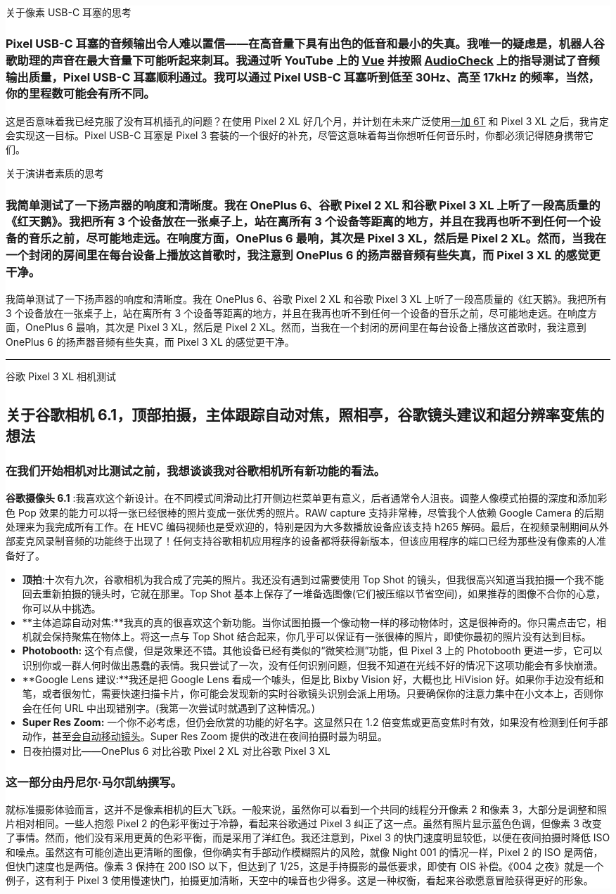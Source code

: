 关于像素 USB-C 耳塞的思考

### Pixel USB-C 耳塞的音频输出令人难以置信——在高音量下具有出色的低音和最小的失真。我唯一的疑虑是，机器人谷歌助理的声音在最大音量下可能听起来刺耳。我通过听 YouTube 上的 [Vue](https://www.youtube.com/watch?v=FzyAjoBLzY8&feature=youtu.be) 并按照 [AudioCheck](https://www.audiocheck.net/soundtests_headphones.php) 上的指导测试了音频输出质量，Pixel USB-C 耳塞顺利通过。我可以通过 Pixel USB-C 耳塞听到低至 30Hz、高至 17kHz 的频率，当然，你的里程数可能会有所不同。

这是否意味着我已经克服了没有耳机插孔的问题？在使用 Pixel 2 XL 好几个月，并计划在未来广泛使用[一加 6T](https://www.xda-developers.com/oneplus-6t-no-headphone-jack-type-c-bullets/) 和 Pixel 3 XL 之后，我肯定会实现这一目标。Pixel USB-C 耳塞是 Pixel 3 套装的一个很好的补充，尽管这意味着每当你想听任何音乐时，你都必须记得随身携带它们。

关于演讲者素质的思考

### 我简单测试了一下扬声器的响度和清晰度。我在 OnePlus 6、谷歌 Pixel 2 XL 和谷歌 Pixel 3 XL 上听了一段高质量的《红天鹅》。我把所有 3 个设备放在一张桌子上，站在离所有 3 个设备等距离的地方，并且在我再也听不到任何一个设备的音乐之前，尽可能地走远。在响度方面，OnePlus 6 最响，其次是 Pixel 3 XL，然后是 Pixel 2 XL。然而，当我在一个封闭的房间里在每台设备上播放这首歌时，我注意到 OnePlus 6 的扬声器音频有些失真，而 Pixel 3 XL 的感觉更干净。

我简单测试了一下扬声器的响度和清晰度。我在 OnePlus 6、谷歌 Pixel 2 XL 和谷歌 Pixel 3 XL 上听了一段高质量的《红天鹅》。我把所有 3 个设备放在一张桌子上，站在离所有 3 个设备等距离的地方，并且在我再也听不到任何一个设备的音乐之前，尽可能地走远。在响度方面，OnePlus 6 最响，其次是 Pixel 3 XL，然后是 Pixel 2 XL。然而，当我在一个封闭的房间里在每台设备上播放这首歌时，我注意到 OnePlus 6 的扬声器音频有些失真，而 Pixel 3 XL 的感觉更干净。

* * *

谷歌 Pixel 3 XL 相机测试

## 关于谷歌相机 6.1，顶部拍摄，主体跟踪自动对焦，照相亭，谷歌镜头建议和超分辨率变焦的想法

### 在我们开始相机对比测试之前，我想谈谈我对谷歌相机所有新功能的看法。

**谷歌摄像头 6.1** :我喜欢这个新设计。在不同模式间滑动比打开侧边栏菜单更有意义，后者通常令人沮丧。调整人像模式拍摄的深度和添加彩色 Pop 效果的能力可以将一张已经很棒的照片变成一张优秀的照片。RAW capture 支持非常棒，尽管我个人依赖 Google Camera 的后期处理来为我完成所有工作。在 HEVC 编码视频也是受欢迎的，特别是因为大多数播放设备应该支持 h265 解码。最后，在视频录制期间从外部麦克风录制音频的功能终于出现了！任何支持谷歌相机应用程序的设备都将获得新版本，但该应用程序的端口已经为那些没有像素的人准备好了。

*   **顶拍**:十次有九次，谷歌相机为我合成了完美的照片。我还没有遇到过需要使用 Top Shot 的镜头，但我很高兴知道当我拍摄一个我不能回去重新拍摄的镜头时，它就在那里。Top Shot 基本上保存了一堆备选图像(它们被压缩以节省空间)，如果推荐的图像不合你的心意，你可以从中挑选。
*   **主体追踪自动对焦:**我真的真的很喜欢这个新功能。当你试图拍摄一个像动物一样的移动物体时，这是很神奇的。你只需点击它，相机就会保持聚焦在物体上。将这一点与 Top Shot 结合起来，你几乎可以保证有一张很棒的照片，即使你最初的照片没有达到目标。
*   **Photobooth:** 这个有点傻，但是效果还不错。其他设备已经有类似的“微笑检测”功能，但 Pixel 3 上的 Photobooth 更进一步，它可以识别你或一群人何时做出愚蠢的表情。我只尝试了一次，没有任何识别问题，但我不知道在光线不好的情况下这项功能会有多快崩溃。
*   **Google Lens 建议:**我还是把 Google Lens 看成一个噱头，但是比 Bixby Vision 好，大概也比 HiVision 好。如果你手边没有纸和笔，或者很匆忙，需要快速扫描卡片，你可能会发现新的实时谷歌镜头识别会派上用场。只要确保你的注意力集中在小文本上，否则你会在任何 URL 中出现错别字。(我第一次尝试时就遇到了这种情况。)
*   **Super Res Zoom:** 一个你不必考虑，但仍会欣赏的功能的好名字。这显然只在 1.2 倍变焦或更高变焦时有效，如果没有检测到任何手部动作，甚至[会自动移动镜头](https://twitter.com/backlon/status/1051589500340764672)。Super Res Zoom 提供的改进在夜间拍摄时最为明显。
*   日夜拍摄对比——OnePlus 6 对比谷歌 Pixel 2 XL 对比谷歌 Pixel 3 XL

### 这一部分由丹尼尔·马尔凯纳撰写。

就标准摄影体验而言，这并不是像素相机的巨大飞跃。一般来说，虽然你可以看到一个共同的线程分开像素 2 和像素 3，大部分是调整和照片相对相同。一些人抱怨 Pixel 2 的色彩平衡过于冷静，看起来谷歌通过 Pixel 3 纠正了这一点。虽然有照片显示蓝色色调，但像素 3 改变了事情。然而，他们没有采用更黄的色彩平衡，而是采用了洋红色。我还注意到，Pixel 3 的快门速度明显较低，以便在夜间拍摄时降低 ISO 和噪点。虽然这有可能创造出更清晰的图像，但你确实有手部动作模糊照片的风险，就像 Night 001 的情况一样，Pixel 2 的 ISO 是两倍，但快门速度也是两倍。像素 3 保持在 200 ISO 以下，但达到了 1/25，这是手持摄影的最低要求，即使有 OIS 补偿。《004 之夜》就是一个例子，这有利于 Pixel 3 使用慢速快门，拍摄更加清晰，天空中的噪音也少得多。这是一种权衡，看起来谷歌愿意冒险获得更好的形象。
